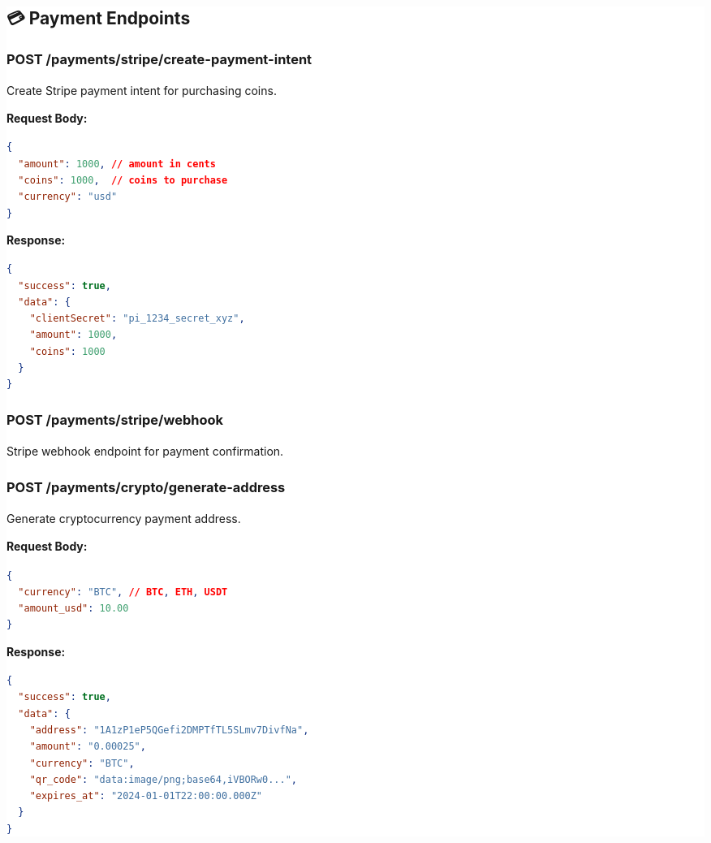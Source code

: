 
## 💳 Payment Endpoints

### POST /payments/stripe/create-payment-intent
Create Stripe payment intent for purchasing coins.

**Request Body:**
```json
{
  "amount": 1000, // amount in cents
  "coins": 1000,  // coins to purchase
  "currency": "usd"
}
```

**Response:**
```json
{
  "success": true,
  "data": {
    "clientSecret": "pi_1234_secret_xyz",
    "amount": 1000,
    "coins": 1000
  }
}
```

### POST /payments/stripe/webhook
Stripe webhook endpoint for payment confirmation.

### POST /payments/crypto/generate-address
Generate cryptocurrency payment address.

**Request Body:**
```json
{
  "currency": "BTC", // BTC, ETH, USDT
  "amount_usd": 10.00
}
```

**Response:**
```json
{
  "success": true,
  "data": {
    "address": "1A1zP1eP5QGefi2DMPTfTL5SLmv7DivfNa",
    "amount": "0.00025",
    "currency": "BTC",
    "qr_code": "data:image/png;base64,iVBORw0...",
    "expires_at": "2024-01-01T22:00:00.000Z"
  }
}
```
